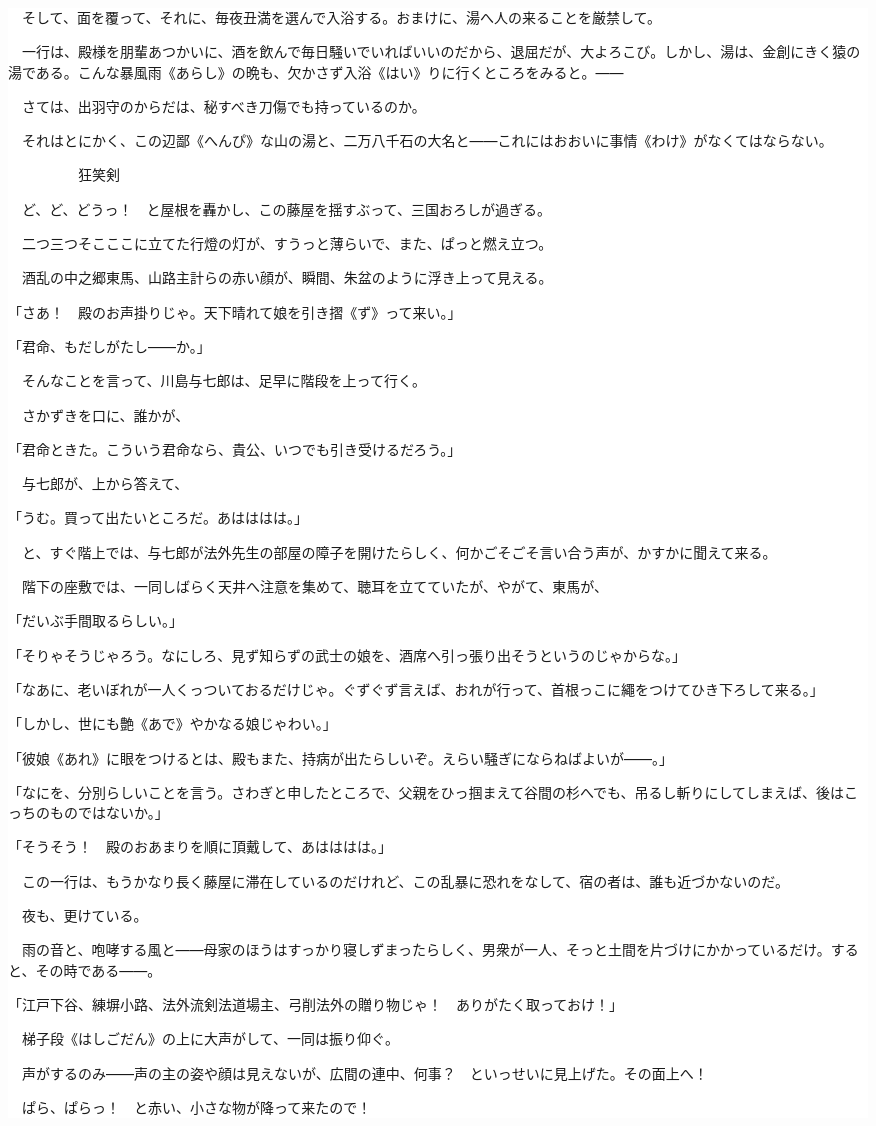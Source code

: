 　そして、面を覆って、それに、毎夜丑満を選んで入浴する。おまけに、湯へ人の来ることを厳禁して。

　一行は、殿様を朋輩あつかいに、酒を飲んで毎日騒いでいればいいのだから、退屈だが、大よろこび。しかし、湯は、金創にきく猿の湯である。こんな暴風雨《あらし》の晩も、欠かさず入浴《はい》りに行くところをみると。――

　さては、出羽守のからだは、秘すべき刀傷でも持っているのか。

　それはとにかく、この辺鄙《へんぴ》な山の湯と、二万八千石の大名と――これにはおおいに事情《わけ》がなくてはならない。



　　　　　狂笑剣



　ど、ど、どうっ！　と屋根を轟かし、この藤屋を揺すぶって、三国おろしが過ぎる。

　二つ三つそこここに立てた行燈の灯が、すうっと薄らいで、また、ぱっと燃え立つ。

　酒乱の中之郷東馬、山路主計らの赤い顔が、瞬間、朱盆のように浮き上って見える。

「さあ！　殿のお声掛りじゃ。天下晴れて娘を引き摺《ず》って来い。」

「君命、もだしがたし――か。」

　そんなことを言って、川島与七郎は、足早に階段を上って行く。

　さかずきを口に、誰かが、

「君命ときた。こういう君命なら、貴公、いつでも引き受けるだろう。」

　与七郎が、上から答えて、

「うむ。買って出たいところだ。あはははは。」

　と、すぐ階上では、与七郎が法外先生の部屋の障子を開けたらしく、何かごそごそ言い合う声が、かすかに聞えて来る。

　階下の座敷では、一同しばらく天井へ注意を集めて、聴耳を立てていたが、やがて、東馬が、

「だいぶ手間取るらしい。」

「そりゃそうじゃろう。なにしろ、見ず知らずの武士の娘を、酒席へ引っ張り出そうというのじゃからな。」

「なあに、老いぼれが一人くっついておるだけじゃ。ぐずぐず言えば、おれが行って、首根っこに繩をつけてひき下ろして来る。」

「しかし、世にも艶《あで》やかなる娘じゃわい。」

「彼娘《あれ》に眼をつけるとは、殿もまた、持病が出たらしいぞ。えらい騒ぎにならねばよいが――。」

「なにを、分別らしいことを言う。さわぎと申したところで、父親をひっ掴まえて谷間の杉へでも、吊るし斬りにしてしまえば、後はこっちのものではないか。」

「そうそう！　殿のおあまりを順に頂戴して、あはははは。」

　この一行は、もうかなり長く藤屋に滞在しているのだけれど、この乱暴に恐れをなして、宿の者は、誰も近づかないのだ。

　夜も、更けている。

　雨の音と、咆哮する風と――母家のほうはすっかり寝しずまったらしく、男衆が一人、そっと土間を片づけにかかっているだけ。すると、その時である――。

「江戸下谷、練塀小路、法外流剣法道場主、弓削法外の贈り物じゃ！　ありがたく取っておけ！」

　梯子段《はしごだん》の上に大声がして、一同は振り仰ぐ。

　声がするのみ――声の主の姿や顔は見えないが、広間の連中、何事？　といっせいに見上げた。その面上へ！

　ぱら、ぱらっ！　と赤い、小さな物が降って来たので！
